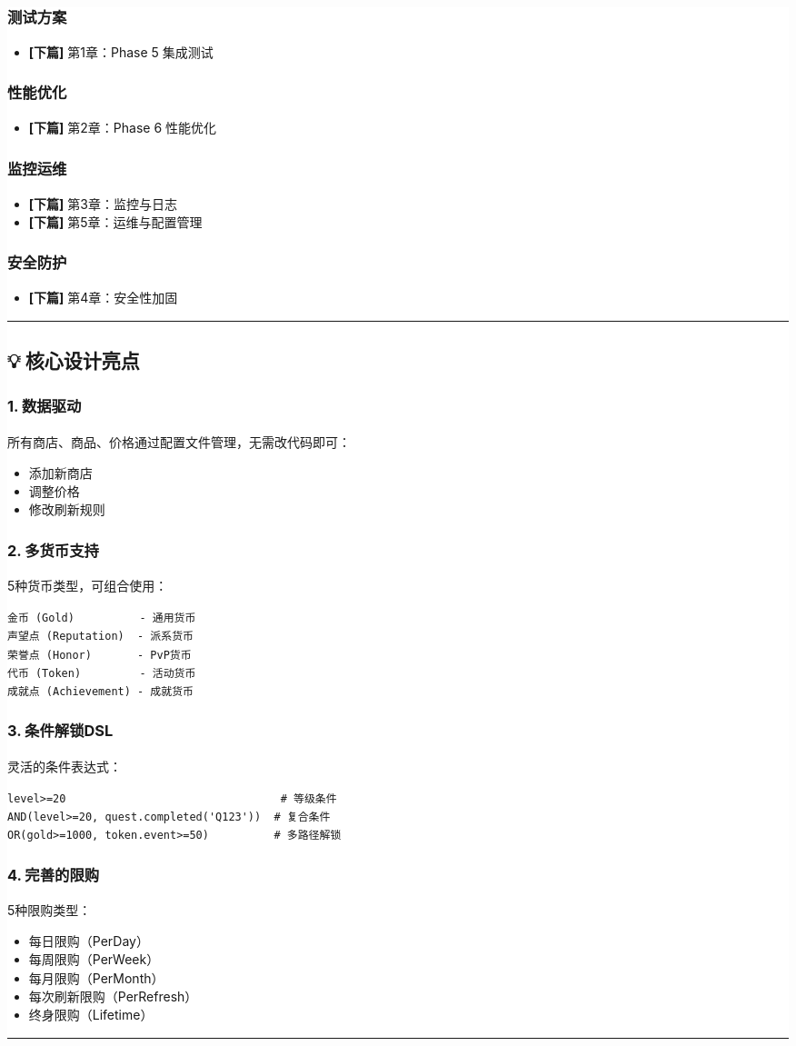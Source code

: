 ### 测试方案
- **[下篇]** 第1章：Phase 5 集成测试

### 性能优化
- **[下篇]** 第2章：Phase 6 性能优化

### 监控运维
- **[下篇]** 第3章：监控与日志
- **[下篇]** 第5章：运维与配置管理

### 安全防护
- **[下篇]** 第4章：安全性加固

---

## 💡 核心设计亮点

### 1. 数据驱动
所有商店、商品、价格通过配置文件管理，无需改代码即可：
- 添加新商店
- 调整价格
- 修改刷新规则

### 2. 多货币支持
5种货币类型，可组合使用：
```
金币 (Gold)          - 通用货币
声望点 (Reputation)  - 派系货币
荣誉点 (Honor)       - PvP货币
代币 (Token)         - 活动货币
成就点 (Achievement) - 成就货币
```

### 3. 条件解锁DSL
灵活的条件表达式：
```
level>=20                                 # 等级条件
AND(level>=20, quest.completed('Q123'))  # 复合条件
OR(gold>=1000, token.event>=50)          # 多路径解锁
```

### 4. 完善的限购
5种限购类型：
- 每日限购（PerDay）
- 每周限购（PerWeek）
- 每月限购（PerMonth）
- 每次刷新限购（PerRefresh）
- 终身限购（Lifetime）

---